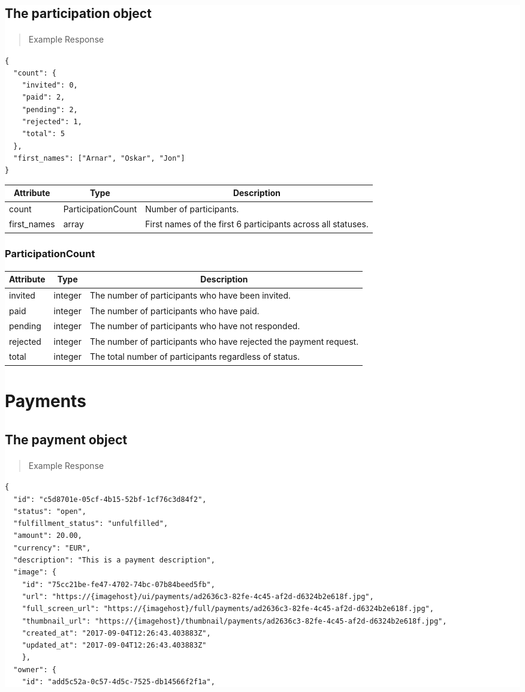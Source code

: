 
## The participation object

> Example Response

```shell
{
  "count": {
    "invited": 0,
    "paid": 2,
    "pending": 2,
    "rejected": 1,
    "total": 5
  },
  "first_names": ["Arnar", "Oskar", "Jon"]
}
```

| Attribute | Type | Description |
| --------- | ---- | ----------- |
| count | ParticipationCount | Number of participants. |
| first_names | array | First names of the first 6 participants across all statuses. |

### ParticipationCount

| Attribute | Type | Description |
| --------- | ---- | ----------- |
| invited | integer | The number of participants who have been invited. |
| paid | integer | The number of participants who have paid. |
| pending | integer | The number of participants who have not responded. |
| rejected | integer | The number of participants who have rejected the payment request. |
| total | integer | The total number of participants regardless of status. |

# Payments

## The payment object

> Example Response

```shell
{
  "id": "c5d8701e-05cf-4b15-52bf-1cf76c3d84f2",
  "status": "open",
  "fulfillment_status": "unfulfilled",
  "amount": 20.00,
  "currency": "EUR",
  "description": "This is a payment description",
  "image": {
    "id": "75cc21be-fe47-4702-74bc-07b84beed5fb",
    "url": "https://{imagehost}/ui/payments/ad2636c3-82fe-4c45-af2d-d6324b2e618f.jpg",
    "full_screen_url": "https://{imagehost}/full/payments/ad2636c3-82fe-4c45-af2d-d6324b2e618f.jpg",
    "thumbnail_url": "https://{imagehost}/thumbnail/payments/ad2636c3-82fe-4c45-af2d-d6324b2e618f.jpg",
    "created_at": "2017-09-04T12:26:43.403883Z",
    "updated_at": "2017-09-04T12:26:43.403883Z"
	},
  "owner": {
    "id": "add5c52a-0c57-4d5c-7525-db14566f2f1a",
```